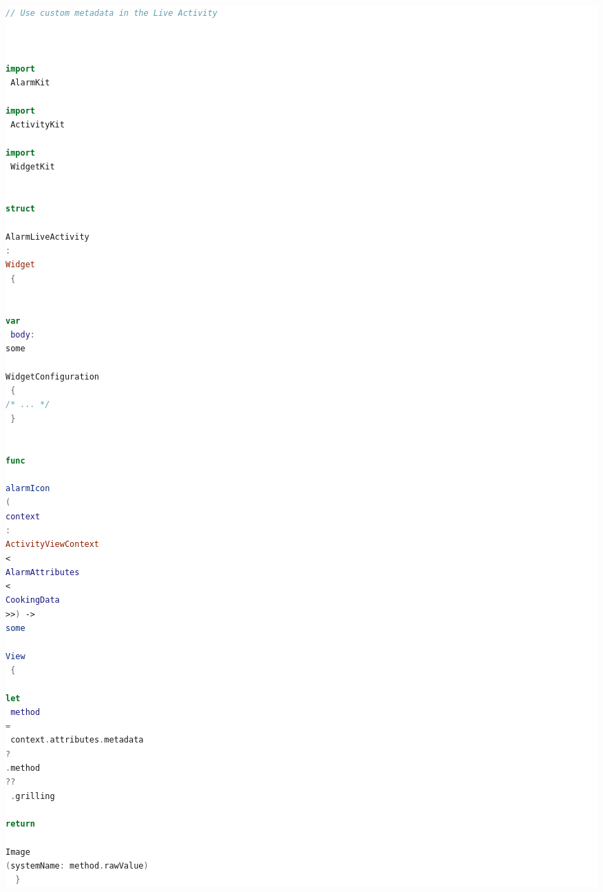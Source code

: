 ```swift
// Use custom metadata in the Live Activity



import
 AlarmKit

import
 ActivityKit

import
 WidgetKit


struct
 
AlarmLiveActivity
: 
Widget
 {

  
var
 body: 
some
 
WidgetConfiguration
 { 
/* ... */
 }

  
func
 
alarmIcon
(
context
: 
ActivityViewContext
<
AlarmAttributes
<
CookingData
>>) -> 
some
 
View
 {
    
let
 method 
=
 context.attributes.metadata
?
.method 
??
 .grilling
    
return
 
Image
(systemName: method.rawValue)
  }
```